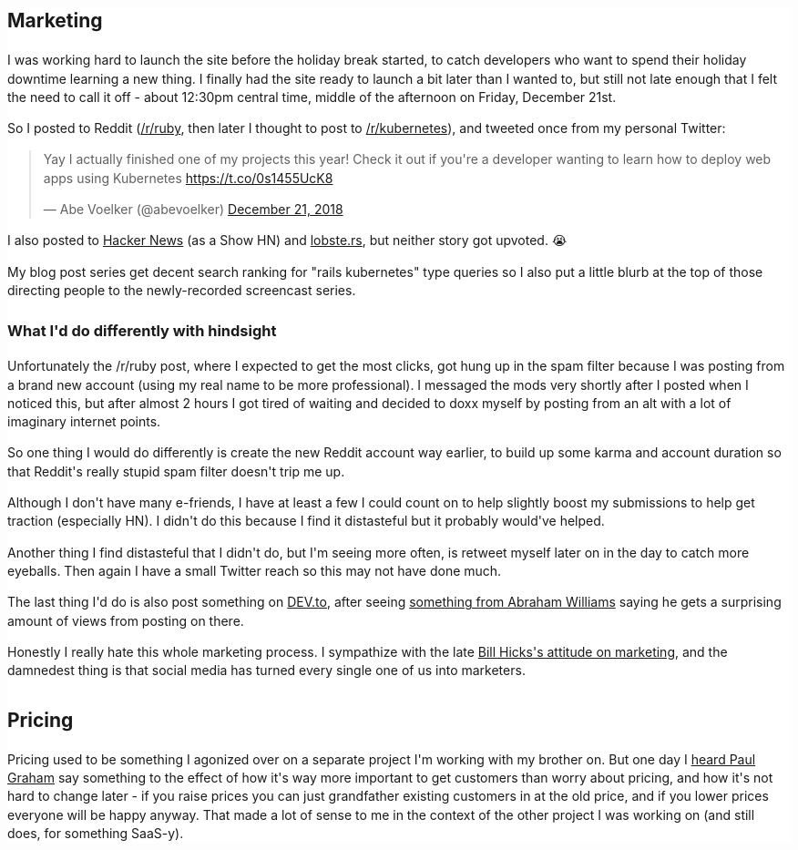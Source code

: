 ## Marketing

I was working hard to launch the site before the holiday break started, to catch developers who want to spend their holiday downtime learning a new thing. I finally had the site ready to launch a bit later than I wanted to, but still not late enough that I felt the need to call it off - about 12:30pm central time, middle of the afternoon on Friday, December 21st.

So I posted to Reddit ([/r/ruby](https://www.reddit.com/r/ruby), then later I thought to post to [/r/kubernetes](https://www.reddit.com/r/kubernetes)), and tweeted once from my personal Twitter:

<blockquote class="twitter-tweet" data-lang="en"><p lang="en" dir="ltr">Yay I actually finished one of my projects this year! Check it out if you&#39;re a developer wanting to learn how to deploy web apps using Kubernetes <a href="https://t.co/0s1455UcK8">https://t.co/0s1455UcK8</a></p>&mdash; Abe Voelker (@abevoelker) <a href="https://twitter.com/abevoelker/status/1076217010118410241?ref_src=twsrc%5Etfw">December 21, 2018</a></blockquote>

I also posted to [Hacker News](https://news.ycombinator.com/) (as a Show HN) and [lobste.rs](https://lobste.rs/), but neither story got upvoted. 😭

My blog post series get decent search ranking for "rails kubernetes" type queries so I also put a little blurb at the top of those directing people to the newly-recorded screencast series.

### What I'd do differently with hindsight

Unfortunately the /r/ruby post, where I expected to get the most clicks, got hung up in the spam filter because I was posting from a brand new account (using my real name to be more professional). I messaged the mods very shortly after I posted when I noticed this, but after almost 2 hours I got tired of waiting and decided to doxx myself by posting from an alt with a lot of imaginary internet points.

So one thing I would do differently is create the new Reddit account way earlier, to build up some karma and account duration so that Reddit's really stupid spam filter doesn't trip me up.

Although I don't have many e-friends, I have at least a few I could count on to help slightly boost my submissions to help get traction (especially HN). I didn't do this because I find it distasteful but it probably would've helped.

Another thing I find distasteful that I didn't do, but I'm seeing more often, is retweet myself later on in the day to catch more eyeballs. Then again I have a small Twitter reach so this may not have done much.

The last thing I'd do is also post something on [DEV.to](https://dev.to), after seeing [something from Abraham Williams](https://dev.to/abraham/a-month-of-flutter-a-look-back-1j1a) saying he gets a surprising amount of views from posting on there.

Honestly I really hate this whole marketing process. I sympathize with the late [Bill Hicks's attitude on marketing](https://www.youtube.com/watch?v=tHEOGrkhDp0), and the damnedest thing is that social media has turned every single one of us into marketers.

## Pricing

Pricing used to be something I agonized over on a separate project I'm working with my brother on. But one day I [heard Paul Graham](https://youtu.be/4WO5kJChg3w?t=3393) say something to the effect of how it's way more important to get customers than worry about pricing, and how it's not hard to change later - if you raise prices you can just grandfather existing customers in at the old price, and if you lower prices everyone will be happy anyway. That made a lot of sense to me in the context of the other project I was working on (and still does, for something SaaS-y).
